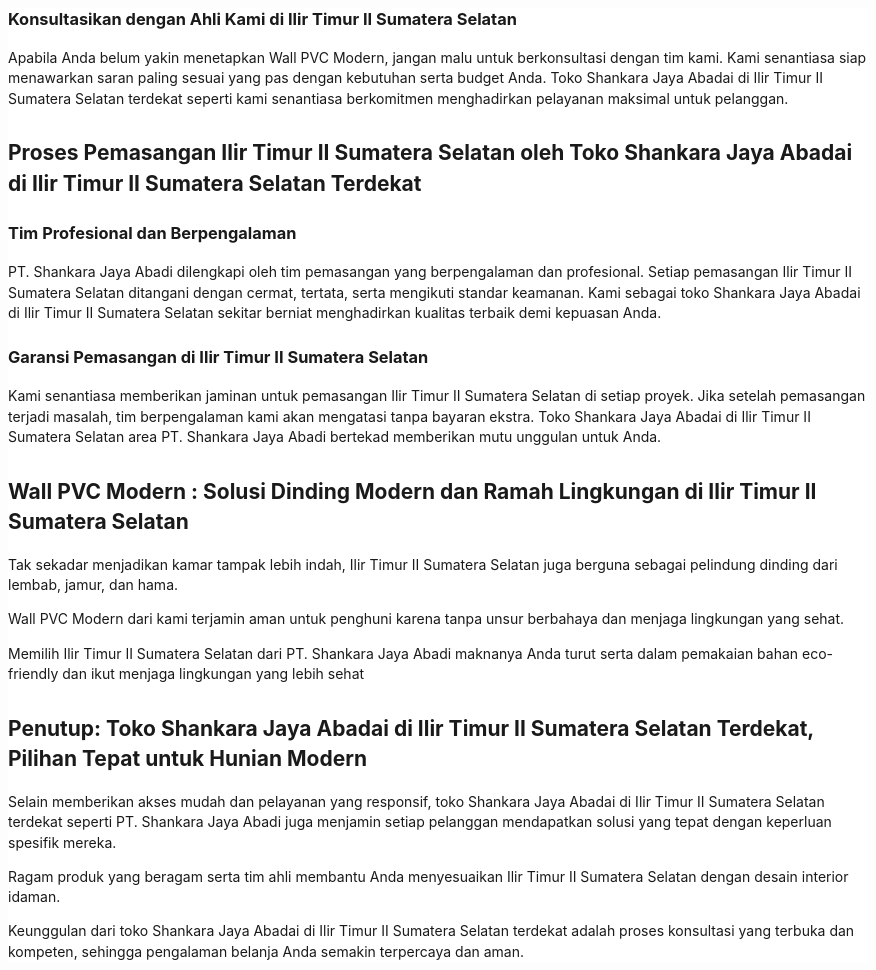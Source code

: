 ### Konsultasikan dengan Ahli Kami di Ilir Timur II Sumatera Selatan

Apabila Anda belum yakin menetapkan Wall PVC Modern, jangan malu untuk berkonsultasi dengan tim kami. Kami senantiasa siap menawarkan saran paling sesuai yang pas dengan kebutuhan serta budget Anda. Toko Shankara Jaya Abadai di Ilir Timur II Sumatera Selatan terdekat seperti kami senantiasa berkomitmen menghadirkan pelayanan maksimal untuk pelanggan.

## Proses Pemasangan Ilir Timur II Sumatera Selatan oleh Toko Shankara Jaya Abadai di Ilir Timur II Sumatera Selatan Terdekat

### Tim Profesional dan Berpengalaman

PT. Shankara Jaya Abadi dilengkapi oleh tim pemasangan yang berpengalaman dan profesional. Setiap pemasangan Ilir Timur II Sumatera Selatan ditangani dengan cermat, tertata, serta mengikuti standar keamanan. Kami sebagai toko Shankara Jaya Abadai di Ilir Timur II Sumatera Selatan sekitar berniat menghadirkan kualitas terbaik demi kepuasan Anda.

### Garansi Pemasangan di Ilir Timur II Sumatera Selatan

Kami senantiasa memberikan jaminan untuk pemasangan Ilir Timur II Sumatera Selatan di setiap proyek. Jika setelah pemasangan terjadi masalah, tim berpengalaman kami akan mengatasi tanpa bayaran ekstra. Toko Shankara Jaya Abadai di Ilir Timur II Sumatera Selatan area PT. Shankara Jaya Abadi bertekad memberikan mutu unggulan untuk Anda.

##  Wall PVC Modern : Solusi Dinding Modern dan Ramah Lingkungan di Ilir Timur II Sumatera Selatan

Tak sekadar menjadikan kamar tampak lebih indah, Ilir Timur II Sumatera Selatan juga berguna sebagai pelindung dinding dari lembab, jamur, dan hama.

 Wall PVC Modern  dari kami terjamin aman untuk penghuni karena tanpa unsur berbahaya dan menjaga lingkungan yang sehat.

Memilih Ilir Timur II Sumatera Selatan dari PT. Shankara Jaya Abadi maknanya Anda turut serta dalam pemakaian bahan eco-friendly dan ikut menjaga lingkungan yang lebih sehat

## Penutup: Toko Shankara Jaya Abadai di Ilir Timur II Sumatera Selatan Terdekat, Pilihan Tepat untuk Hunian Modern

Selain memberikan akses mudah dan pelayanan yang responsif, toko Shankara Jaya Abadai di Ilir Timur II Sumatera Selatan terdekat seperti PT. Shankara Jaya Abadi juga menjamin setiap pelanggan mendapatkan solusi yang tepat dengan keperluan spesifik mereka.

Ragam produk yang beragam serta tim ahli membantu Anda menyesuaikan Ilir Timur II Sumatera Selatan dengan desain interior idaman.

Keunggulan dari toko Shankara Jaya Abadai di Ilir Timur II Sumatera Selatan terdekat adalah proses konsultasi yang terbuka dan kompeten, sehingga pengalaman belanja Anda semakin terpercaya dan aman.